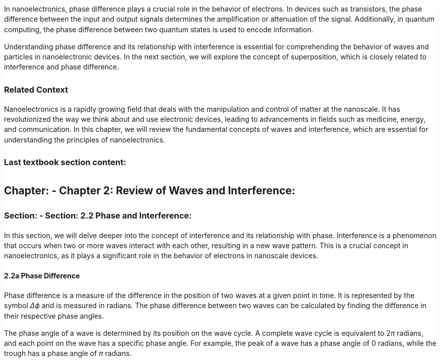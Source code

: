 

In nanoelectronics, phase difference plays a crucial role in the behavior of electrons. In devices such as transistors, the phase difference between the input and output signals determines the amplification or attenuation of the signal. Additionally, in quantum computing, the phase difference between two quantum states is used to encode information.



Understanding phase difference and its relationship with interference is essential for comprehending the behavior of waves and particles in nanoelectronic devices. In the next section, we will explore the concept of superposition, which is closely related to interference and phase difference.





### Related Context

Nanoelectronics is a rapidly growing field that deals with the manipulation and control of matter at the nanoscale. It has revolutionized the way we think about and use electronic devices, leading to advancements in fields such as medicine, energy, and communication. In this chapter, we will review the fundamental concepts of waves and interference, which are essential for understanding the principles of nanoelectronics.



### Last textbook section content:



## Chapter: - Chapter 2: Review of Waves and Interference:



### Section: - Section: 2.2 Phase and Interference:



In this section, we will delve deeper into the concept of interference and its relationship with phase. Interference is a phenomenon that occurs when two or more waves interact with each other, resulting in a new wave pattern. This is a crucial concept in nanoelectronics, as it plays a significant role in the behavior of electrons in nanoscale devices.



#### 2.2a Phase Difference



Phase difference is a measure of the difference in the position of two waves at a given point in time. It is represented by the symbol $\Delta \phi$ and is measured in radians. The phase difference between two waves can be calculated by finding the difference in their respective phase angles.



The phase angle of a wave is determined by its position on the wave cycle. A complete wave cycle is equivalent to $2\pi$ radians, and each point on the wave has a specific phase angle. For example, the peak of a wave has a phase angle of $0$ radians, while the trough has a phase angle of $\pi$ radians.


